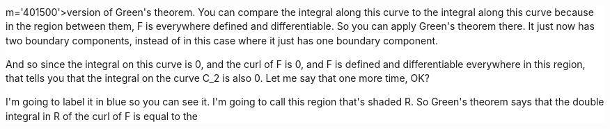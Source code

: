  m='401500'>version</span> <span m='401660'>of</span> <span
  m='401820'>Green's</span> <span m='402140'>theorem.</span> <span
  m='402970'>You</span> <span m='403100'>can</span> <span
  m='403460'>compare</span> <span m='404440'>the</span> <span
  m='404610'>integral</span> <span m='404810'>along</span> <span
  m='405120'>this</span> <span m='405300'>curve</span> <span
  m='405580'>to</span> <span m='405655'>the</span> <span
  m='405730'>integral</span> <span m='405810'>along</span> <span
  m='406015'>this</span> <span m='406220'>curve</span> <span
  m='407140'>because</span> <span m='407900'>in</span> <span
  m='408130'>the</span> <span m='408200'>region</span> <span
  m='408580'>between</span> <span m='409060'>them,</span> <span
  m='409420'>F</span> <span m='409780'>is</span> <span
  m='410100'>everywhere</span> <span m='410410'>defined</span> <span
  m='410750'>and</span> <span m='410810'>differentiable.</span> <span
  m='411220'>So</span> <span m='411480'>you</span> <span m='411610'>can</span>
  <span m='411740'>apply</span> <span m='412100'>Green's</span> <span
  m='412500'>theorem</span> <span m='412780'>there.</span> <span
  m='413320'>It</span> <span m='413500'>just</span> <span m='413660'>now</span>
  <span m='413820'>has</span> <span m='414000'>two</span> <span
  m='414160'>boundary</span> <span m='414540'>components,</span> <span
  m='415100'>instead</span> <span m='415470'>of</span> <span
  m='415910'>in</span> <span m='416110'>this</span> <span m='416310'>case</span>
  <span m='416540'>where</span> <span m='416575'>it</span> <span
  m='416610'>just</span> <span m='416780'>has</span> <span m='416930'>one</span>
  <span m='417140'>boundary</span> <span m='417470'>component.</span>
  </p><p><span m='418920'>And</span> <span m='419110'>so</span> <span
  m='419560'>since</span> <span m='420690'>the</span> <span
  m='420850'>integral</span> <span m='421310'>on</span> <span
  m='421400'>this</span> <span m='421490'>curve</span> <span
  m='421660'>is</span> <span m='421830'>0,</span> <span m='422770'>and</span>
  <span m='423110'>the</span> <span m='423200'>curl</span> <span
  m='423610'>of</span> <span m='423750'>F</span> <span m='423890'>is</span>
  <span m='423980'>0,</span> <span m='424750'>and</span> <span
  m='425065'>F</span> <span m='425380'>is</span> <span m='425650'>defined</span>
  <span m='426100'>and</span> <span m='426150'>differentiable</span> <span
  m='426770'>everywhere</span> <span m='427170'>in</span> <span
  m='427310'>this</span> <span m='427440'>region,</span> <span
  m='428240'>that</span> <span m='428470'>tells</span> <span
  m='428770'>you</span> <span m='429030'>that</span> <span m='429290'>the</span>
  <span m='429550'>integral</span> <span m='429990'>on</span> <span
  m='430190'>the</span> <span m='430270'>curve</span> <span
  m='430560'>C_2</span> <span m='431596'>is</span> <span m='432000'>also</span>
  <span m='432360'>0.</span> <span m='435470'>Let</span> <span
  m='435590'>me</span> <span m='435910'>say</span> <span m='436080'>that</span>
  <span m='436240'>one</span> <span m='436440'>more</span> <span
  m='436620'>time,</span> <span m='437380'>OK?</span> </p><p><span
  m='439200'>I'm</span> <span m='439280'>going</span> <span m='439355'>to</span>
  <span m='439430'>label</span> <span m='439520'>it</span> <span
  m='439610'>in</span> <span m='439800'>blue</span> <span m='439950'>so</span>
  <span m='440100'>you</span> <span m='440180'>can</span> <span
  m='440300'>see</span> <span m='440385'>it.</span> <span m='440470'>I'm</span>
  <span m='440565'>going</span> <span m='440660'>to</span> <span
  m='440730'>call</span> <span m='440940'>this</span> <span
  m='441100'>region</span> <span m='441480'>that's</span> <span
  m='441560'>shaded</span> <span m='442000'>R.</span> <span m='443750'>So</span>
  <span m='444240'>Green's</span> <span m='444660'>theorem</span> <span
  m='444970'>says</span> <span m='446080'>that</span> <span
  m='446700'>the</span> <span m='446820'>double</span> <span
  m='447190'>integral</span> <span m='447620'>in</span> <span
  m='447840'>R</span> <span m='448180'>of</span> <span m='448330'>the</span>
  <span m='448420'>curl</span> <span m='448790'>of</span> <span
  m='448890'>F</span> <span m='450700'>is</span> <span m='450880'>equal</span>
  <span m='451160'>to</span> <span m='451270'>the</span> <span